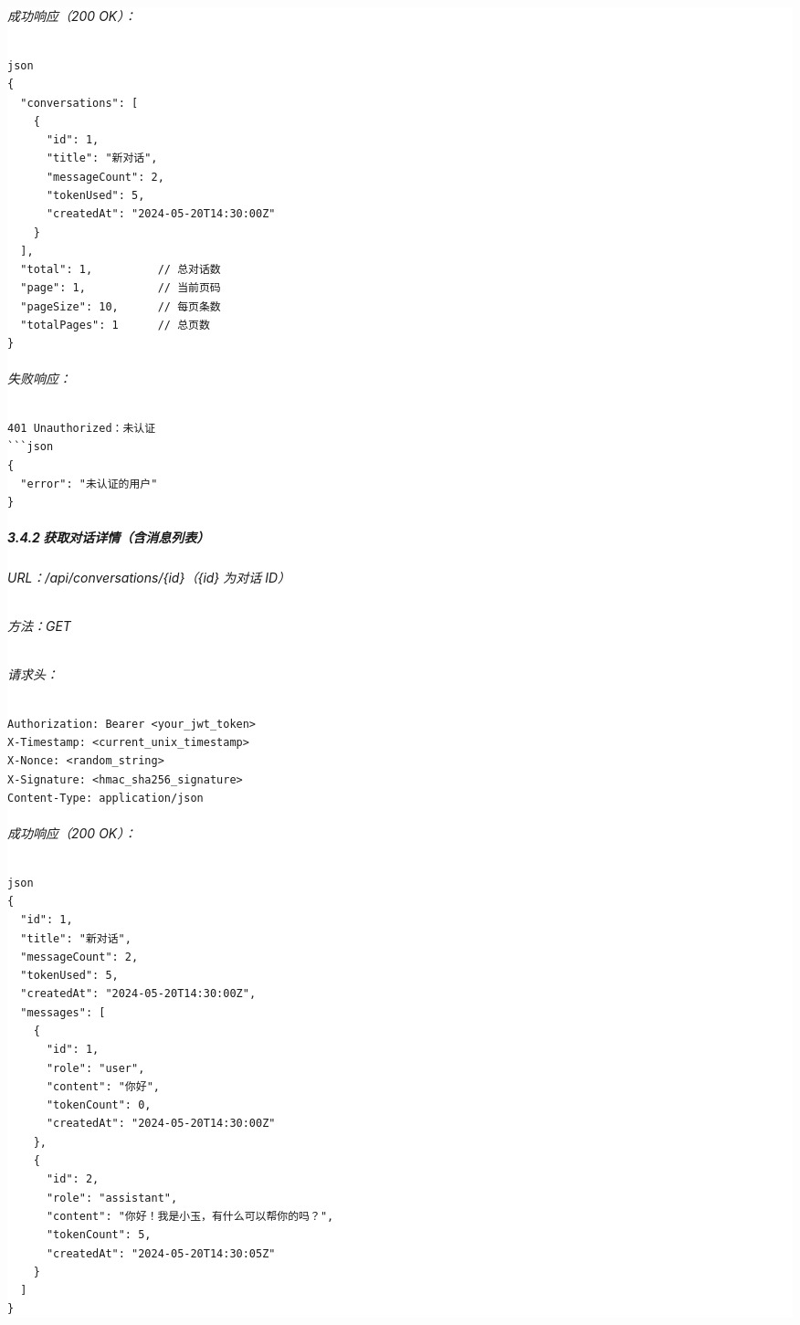 ###### 成功响应（200 OK）：
```
json
{
  "conversations": [
    {
      "id": 1,
      "title": "新对话",
      "messageCount": 2,
      "tokenUsed": 5,
      "createdAt": "2024-05-20T14:30:00Z"
    }
  ],
  "total": 1,          // 总对话数
  "page": 1,           // 当前页码
  "pageSize": 10,      // 每页条数
  "totalPages": 1      // 总页数
}
```
###### 失败响应：
```
401 Unauthorized：未认证
```json
{
  "error": "未认证的用户"
}
```
##### 3.4.2 获取对话详情（含消息列表）
###### URL：/api/conversations/{id}（{id} 为对话 ID）
###### 方法：GET
###### 请求头：
```
Authorization: Bearer <your_jwt_token>
X-Timestamp: <current_unix_timestamp>
X-Nonce: <random_string>
X-Signature: <hmac_sha256_signature>
Content-Type: application/json
```
###### 成功响应（200 OK）：
```
json
{
  "id": 1,
  "title": "新对话",
  "messageCount": 2,
  "tokenUsed": 5,
  "createdAt": "2024-05-20T14:30:00Z",
  "messages": [
    {
      "id": 1,
      "role": "user",
      "content": "你好",
      "tokenCount": 0,
      "createdAt": "2024-05-20T14:30:00Z"
    },
    {
      "id": 2,
      "role": "assistant",
      "content": "你好！我是小玉，有什么可以帮你的吗？",
      "tokenCount": 5,
      "createdAt": "2024-05-20T14:30:05Z"
    }
  ]
}
```